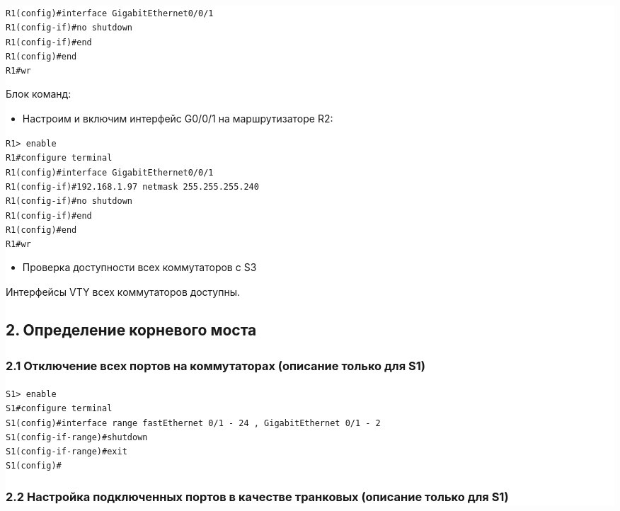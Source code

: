 ```
R1(config)#interface GigabitEthernet0/0/1
R1(config-if)#no shutdown
R1(config-if)#end
R1(config)#end
R1#wr

```

Блок команд:





- Настроим и включим интерфейс G0/0/1 на маршрутизаторе R2:
```
R1> enable
R1#configure terminal
R1(config)#interface GigabitEthernet0/0/1
R1(config-if)#192.168.1.97 netmask 255.255.255.240
R1(config-if)#no shutdown
R1(config-if)#end
R1(config)#end
R1#wr

```















- Проверка доступности всех коммутаторов с S3

Интерфейсы VTY всех коммутаторов доступны.

## 2. Определение корневого моста

### 2.1 Отключение всех портов на коммутаторах (описание только для S1)

```
S1> enable
S1#configure terminal
S1(config)#interface range fastEthernet 0/1 - 24 , GigabitEthernet 0/1 - 2
S1(config-if-range)#shutdown
S1(config-if-range)#exit
S1(config)#
```

### 2.2 Настройка подключенных портов в качестве транковых (описание только для S1)
